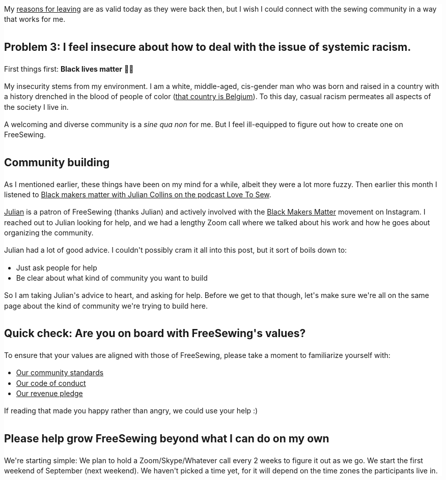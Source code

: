 My [reasons for leaving](https://joost.decock.org/post/187710847164/24-hours-from-now-i-want-to-remove-my-instagram) are as valid today as they were back then, 
but I wish I could connect with the sewing community in a way that works for me.

## Problem 3: I feel insecure about how to deal with the issue of systemic racism.

First things first: **Black lives matter** ✊🏾

My insecurity stems from my environment. I am a white, middle-aged, cis-gender man 
who was born and raised in a country with a history drenched in the blood of people of color 
([that country is Belgium](https://en.wikipedia.org/wiki/Atrocities_in_the_Congo_Free_State)). 
To this day, casual racism permeates all aspects of the society I live in.

A welcoming and diverse community is a *sine qua non* for me. But I feel ill-equipped to figure out how to create one on FreeSewing.

## Community building

As I mentioned earlier, these things have been on my mind for a while, albeit they were a lot more fuzzy. 
Then earlier this month I listened to [Black makers matter with Julian Collins on the podcast Love To Sew](https://lovetosewpodcast.com/episodes/episode-156-black-makers-matter-with-julian-collins/).

[Julian](https://www.instagram.com/juliancreates/) is a patron of FreeSewing (thanks Julian) and actively involved with the [Black Makers Matter](https://www.instagram.com/blkmakersmatter/) movement on Instagram. I reached out to Julian looking for help, and we had a lengthy Zoom call where we talked about his work and how he goes about organizing the community.

Julian had a lot of good advice. I couldn't possibly cram it all into this post, but it sort of boils down to:

 - Just ask people for help
 - Be clear about what kind of community you want to build

So I am taking Julian's advice to heart, and asking for help. Before we get to that though, let's make sure we're all on the same page about the kind of community we're trying to build here.

## Quick check: Are you on board with FreeSewing's values?

To ensure that your values are aligned with those of FreeSewing, please take a moment to familiarize yourself with:

 - [Our community standards](/docs/about/community-standards/)
 - [Our code of conduct](https://freesewing.dev/contributors/code-of-conduct/)
 - [Our revenue pledge](/docs/about/pledge/)

If reading that made you happy rather than angry, we could use your help :)

## Please help grow FreeSewing beyond what I can do on my own

We're starting simple: We plan to hold a Zoom/Skype/Whatever call every 2 weeks to figure it out as we go. We start the first weekend of September (next weekend).
We haven't picked a time yet, for it will depend on the time zones the participants live in.
